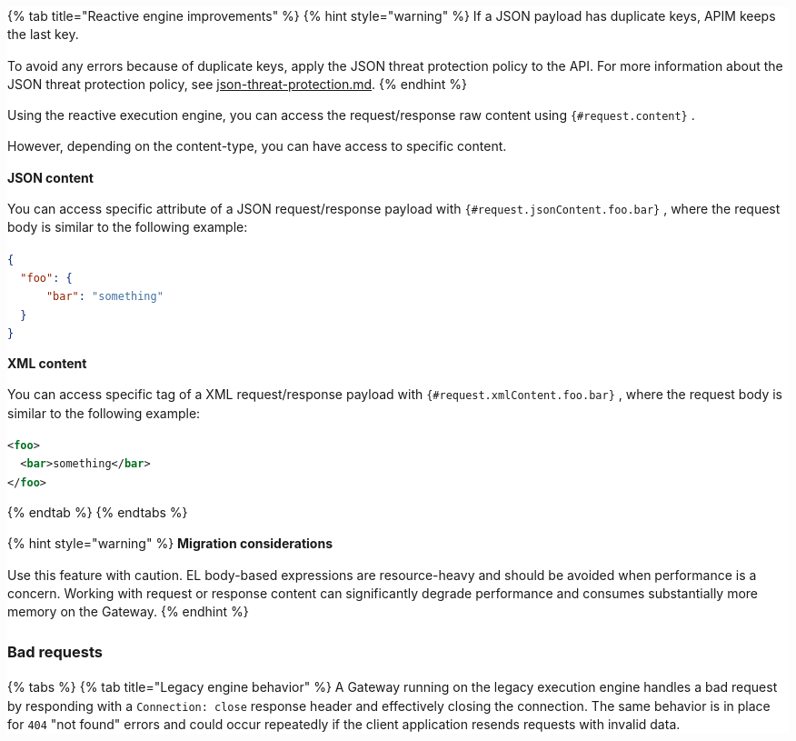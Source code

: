 {% tab title="Reactive engine improvements" %}
{% hint style="warning" %}
If a JSON payload has duplicate keys, APIM keeps the last key.&#x20;

To avoid any errors because of duplicate keys, apply the JSON threat protection policy to the API. For more information about the JSON threat protection policy, see [json-threat-protection.md](../../policies/json-threat-protection.md "mention").
{% endhint %}

Using the reactive execution engine, you can access the request/response raw content using `{#request.content}` .

However, depending on the content-type, you can have access to specific content.

**JSON content**

You can access specific attribute of a JSON request/response payload with `{#request.jsonContent.foo.bar}` , where the request body is similar to the following example:

```json
{
  "foo": {
      "bar": "something"
  }
}
```

**XML content**

You can access specific tag of a XML request/response payload with `{#request.xmlContent.foo.bar}` , where the request body is similar to the following example:&#x20;

```xml
<foo>
  <bar>something</bar>
</foo>
```
{% endtab %}
{% endtabs %}

{% hint style="warning" %}
**Migration considerations**

Use this feature with caution. EL body-based expressions are resource-heavy and should be avoided when performance is a concern. Working with request or response content can significantly degrade performance and consumes substantially more memory on the Gateway.
{% endhint %}

### Bad requests

{% tabs %}
{% tab title="Legacy engine behavior" %}
A Gateway running on the legacy execution engine handles a bad request by responding with a `Connection: close` response header and effectively closing the connection. The same behavior is in place for `404` "not found" errors and could occur repeatedly if the client application resends requests with invalid data.
